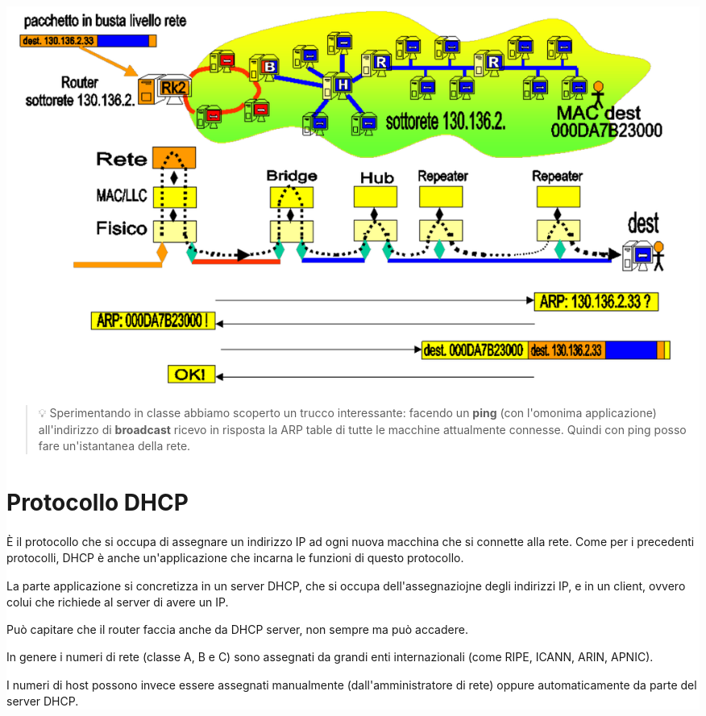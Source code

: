 ![Esempio di scambio di messaggi ARP](assets/esempio-arp.png)

> 💡 Sperimentando in classe abbiamo scoperto un trucco interessante: facendo un **ping** (con l'omonima applicazione) all'indirizzo di **broadcast** ricevo in risposta la ARP table di tutte le macchine attualmente connesse. Quindi con ping posso fare un'istantanea della rete.

# Protocollo DHCP

È il protocollo che si occupa di assegnare un indirizzo IP ad ogni nuova macchina che si connette alla rete. Come per i precedenti protocolli, DHCP è anche un'applicazione che incarna le funzioni di questo protocollo.

La parte applicazione si concretizza in un server DHCP, che si occupa dell'assegnaziojne degli indirizzi IP, e in un client, ovvero colui che richiede al server di avere un IP.

Può capitare che il router faccia anche da DHCP server, non sempre ma può accadere.

In genere i numeri di rete (classe A, B e C) sono assegnati da grandi enti internazionali (come RIPE, ICANN, ARIN, APNIC).

I numeri di host possono invece essere assegnati manualmente (dall'amministratore di rete) oppure automaticamente da parte del server DHCP.

